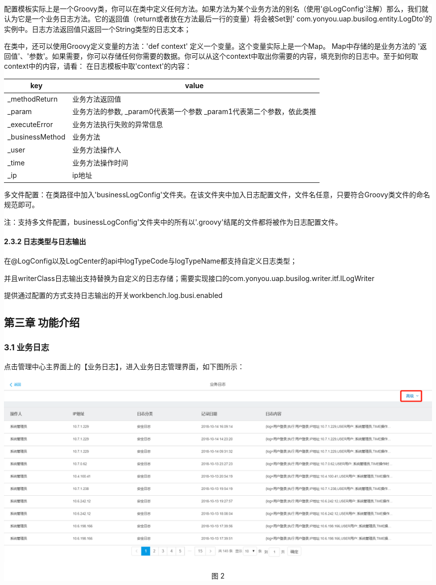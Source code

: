 配置模板实际上是一个Groovy类，你可以在类中定义任何方法。如果方法为某个业务方法的别名（使用&#39;@LogConfig&#39;注解）那么，我们就认为它是一个业务日志方法。它的返回值（return或者放在方法最后一行的变量）将会被Set到&#39; com.yonyou.uap.busilog.entity.LogDto&#39;的实例中。日志方法返回值只返回一个String类型的日志文本；

在类中，还可以使用Groovy定义变量的方法：&#39;def context&#39; 定义一个变量。这个变量实际上是一个Map。 Map中存储的是业务方法的 &#39;返回值&#39;、&#39;参数&#39;。如果需要，你可以存储任何你需要的数据。你可以从这个context中取出你需要的内容，填充到你的日志中。至于如何取context中的内容，请看：
在日志模板中取&#39;context&#39;的内容：

| key | value |
| --- | --- |
| \_methodReturn | 业务方法返回值 |
| \_param | 业务方法的参数, \_param0代表第一个参数 \_param1代表第二个参数，依此类推 |
| \_executeError | 业务方法执行失败的异常信息 |
| \_businessMethod | 业务方法 |
| \_user | 业务方法操作人 |
| \_time | 业务方法操作时间 |
| \_ip | ip地址 |

多文件配置：在类路径中加入&#39;businessLogConfig&#39;文件夹。在该文件夹中加入日志配置文件，文件名任意，只要符合Groovy类文件的命名规范即可。

注：支持多文件配置，businessLogConfig&#39;文件夹中的所有以&#39;.groovy&#39;结尾的文件都将被作为日志配置文件。

#### 2.3.2 日志类型与日志输出

在@LogConfig以及LogCenter的api中logTypeCode与logTypeName都支持自定义日志类型；

并且writerClass日志输出支持替换为自定义的日志存储；需要实现接口的com.yonyou.uap.busilog.writer.itf.ILogWriter

提供通过配置的方式支持日志输出的开关workbench.log.busi.enabled

## **第三章** 功能介绍

### 3.1 业务日志

点击管理中心主界面上的【业务日志】，进入业务日志管理界面，如下图所示：

![](busilog_images/image2.png)
<center>图 2</center>

